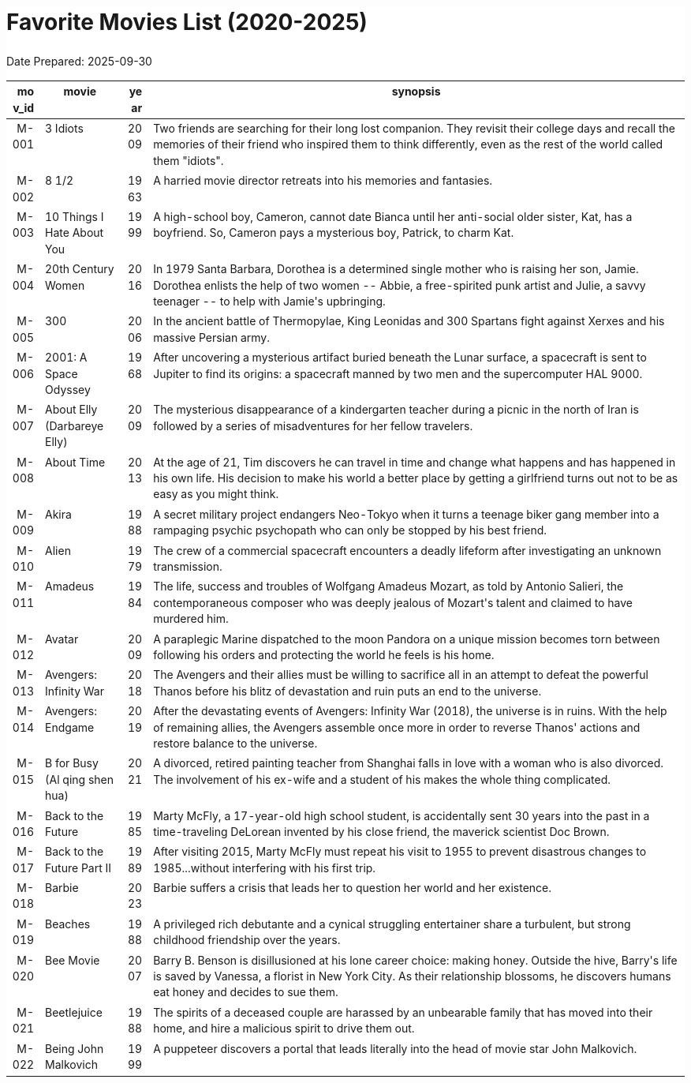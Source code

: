 # Favorite Movies List (2020-2025)

Date Prepared: 2025-09-30

mov_id | movie | year | synopsis
----: | ----------- | ----: | --------------------------------------------------------------------------------------------------------------
M-001 | 3 Idiots | 2009 | Two friends are searching for their long lost companion. They revisit their college days and recall the memories of their friend who inspired them to think differently, even as the rest of the world called them "idiots".
M-002 | 8 1/2 | 1963 | A harried movie director retreats into his memories and fantasies.
M-003 | 10 Things I Hate About You | 1999 | A high-school boy, Cameron, cannot date Bianca until her anti-social older sister, Kat, has a boyfriend. So, Cameron pays a mysterious boy, Patrick, to charm Kat.
M-004 | 20th Century Women | 2016 | In 1979 Santa Barbara, Dorothea is a determined single mother who is raising her son, Jamie. Dorothea enlists the help of two women -- Abbie, a free-spirited punk artist and Julie, a savvy teenager -- to help with Jamie's upbringing.
M-005 | 300 | 2006 | In the ancient battle of Thermopylae, King Leonidas and 300 Spartans fight against Xerxes and his massive Persian army.
M-006 | 2001: A Space Odyssey | 1968 | After uncovering a mysterious artifact buried beneath the Lunar surface, a spacecraft is sent to Jupiter to find its origins: a spacecraft manned by two men and the supercomputer HAL 9000.
M-007 | About Elly (Darbareye Elly) | 2009 | The mysterious disappearance of a kindergarten teacher during a picnic in the north of Iran is followed by a series of misadventures for her fellow travelers.
M-008 | About Time | 2013 | At the age of 21, Tim discovers he can travel in time and change what happens and has happened in his own life. His decision to make his world a better place by getting a girlfriend turns out not to be as easy as you might think.
M-009 | Akira | 1988 | A secret military project endangers Neo-Tokyo when it turns a teenage biker gang member into a rampaging psychic psychopath who can only be stopped by his best friend.
M-010 | Alien | 1979 | The crew of a commercial spacecraft encounters a deadly lifeform after investigating an unknown transmission.
M-011 | Amadeus | 1984 | The life, success and troubles of Wolfgang Amadeus Mozart, as told by Antonio Salieri, the contemporaneous composer who was deeply jealous of Mozart's talent and claimed to have murdered him.
M-012 | Avatar | 2009 | A paraplegic Marine dispatched to the moon Pandora on a unique mission becomes torn between following his orders and protecting the world he feels is his home.
M-013 | Avengers: Infinity War | 2018 | The Avengers and their allies must be willing to sacrifice all in an attempt to defeat the powerful Thanos before his blitz of devastation and ruin puts an end to the universe.
M-014 | Avengers: Endgame | 2019 | After the devastating events of Avengers: Infinity War (2018), the universe is in ruins. With the help of remaining allies, the Avengers assemble once more in order to reverse Thanos' actions and restore balance to the universe.
M-015 | B for Busy (Al qing shen hua) | 2021 | A divorced, retired painting teacher from Shanghai falls in love with a woman who is also divorced. The involvement of his ex-wife and a student of his makes the whole thing complicated.
M-016 | Back to the Future | 1985 | Marty McFly, a 17-year-old high school student, is accidentally sent 30 years into the past in a time-traveling DeLorean invented by his close friend, the maverick scientist Doc Brown.
M-017 | Back to the Future Part II | 1989 | After visiting 2015, Marty McFly must repeat his visit to 1955 to prevent disastrous changes to 1985...without interfering with his first trip.
M-018 | Barbie | 2023 | Barbie suffers a crisis that leads her to question her world and her existence.
M-019 | Beaches | 1988 | A privileged rich debutante and a cynical struggling entertainer share a turbulent, but strong childhood friendship over the years.
M-020 | Bee Movie | 2007 | Barry B. Benson is disillusioned at his lone career choice: making honey. Outside the hive, Barry's life is saved by Vanessa, a florist in New York City. As their relationship blossoms, he discovers humans eat honey and decides to sue them.
M-021 | Beetlejuice | 1988 | The spirits of a deceased couple are harassed by an unbearable family that has moved into their home, and hire a malicious spirit to drive them out.
M-022 | Being John Malkovich | 1999 | A puppeteer discovers a portal that leads literally into the head of movie star John Malkovich.